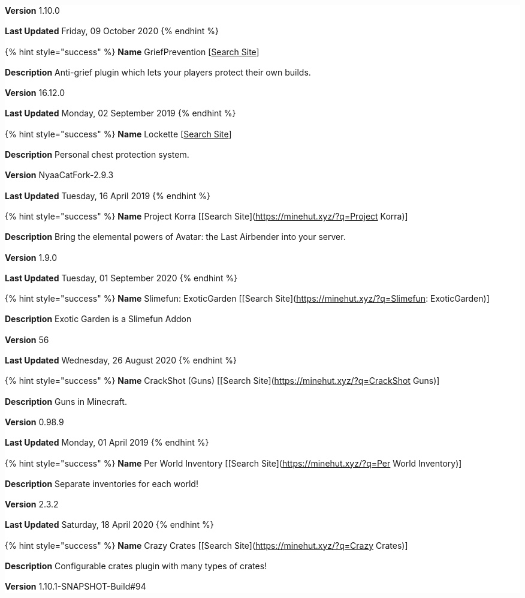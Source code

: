 **Version** 1.10.0

**Last Updated** Friday, 09 October 2020 {% endhint %}

{% hint style="success" %} **Name** GriefPrevention [[Search Site](https://minehut.xyz/?q=GriefPrevention)]

**Description** Anti-grief plugin which lets your players protect their own builds.

**Version** 16.12.0

**Last Updated** Monday, 02 September 2019 {% endhint %}

{% hint style="success" %} **Name** Lockette [[Search Site](https://minehut.xyz/?q=Lockette)]

**Description** Personal chest protection system.

**Version** NyaaCatFork-2.9.3

**Last Updated** Tuesday, 16 April 2019 {% endhint %}

{% hint style="success" %} **Name** Project Korra [[Search Site](https://minehut.xyz/?q=Project Korra)]

**Description** Bring the elemental powers of Avatar: the Last Airbender into your server.

**Version** 1.9.0

**Last Updated** Tuesday, 01 September 2020 {% endhint %}

{% hint style="success" %} **Name** Slimefun: ExoticGarden [[Search Site](https://minehut.xyz/?q=Slimefun: ExoticGarden)]

**Description** Exotic Garden is a Slimefun Addon

**Version** 56

**Last Updated** Wednesday, 26 August 2020 {% endhint %}

{% hint style="success" %} **Name** CrackShot (Guns) [[Search Site](https://minehut.xyz/?q=CrackShot Guns)]

**Description** Guns in Minecraft.

**Version** 0.98.9

**Last Updated** Monday, 01 April 2019 {% endhint %}

{% hint style="success" %} **Name** Per World Inventory [[Search Site](https://minehut.xyz/?q=Per World Inventory)]

**Description** Separate inventories for each world!

**Version** 2.3.2

**Last Updated** Saturday, 18 April 2020 {% endhint %}

{% hint style="success" %} **Name** Crazy Crates [[Search Site](https://minehut.xyz/?q=Crazy Crates)]

**Description** Configurable crates plugin with many types of crates!

**Version** 1.10.1-SNAPSHOT-Build#94
